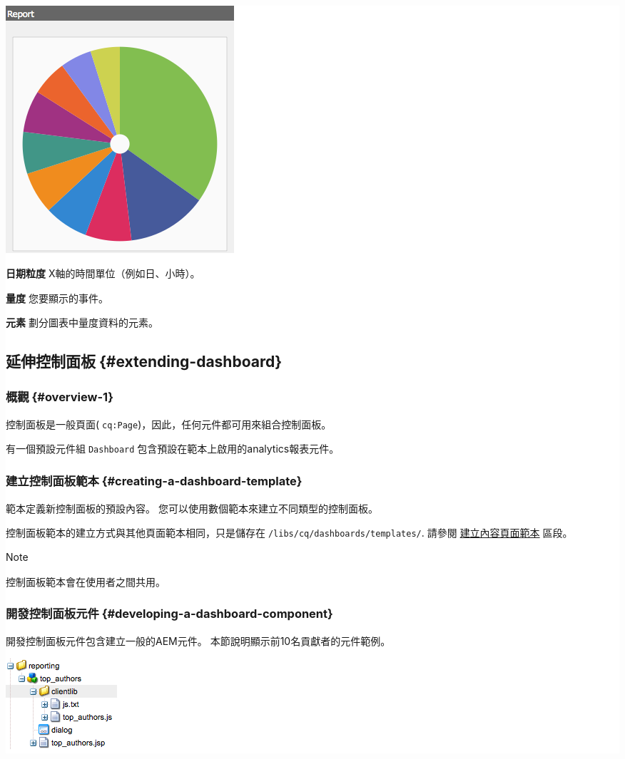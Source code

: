 ![chlimage_1-30](assets/chlimage_1-30.png)

**日期粒度** X軸的時間單位（例如日、小時）。

**量度** 您要顯示的事件。

**元素** 劃分圖表中量度資料的元素。

## 延伸控制面板 {#extending-dashboard}

### 概觀 {#overview-1}

控制面板是一般頁面( `cq:Page`)，因此，任何元件都可用來組合控制面板。

有一個預設元件組 `Dashboard` 包含預設在範本上啟用的analytics報表元件。

### 建立控制面板範本 {#creating-a-dashboard-template}

範本定義新控制面板的預設內容。 您可以使用數個範本來建立不同類型的控制面板。

控制面板範本的建立方式與其他頁面範本相同，只是儲存在 `/libs/cq/dashboards/templates/`. 請參閱 [建立內容頁面範本](/help/sites-developing/website.md#creating-the-contentpage-template) 區段。

>[!NOTE]
>
>控制面板範本會在使用者之間共用。

### 開發控制面板元件 {#developing-a-dashboard-component}

開發控制面板元件包含建立一般的AEM元件。 本節說明顯示前10名貢獻者的元件範例。

![chlimage_1-31](assets/chlimage_1-31.png)
